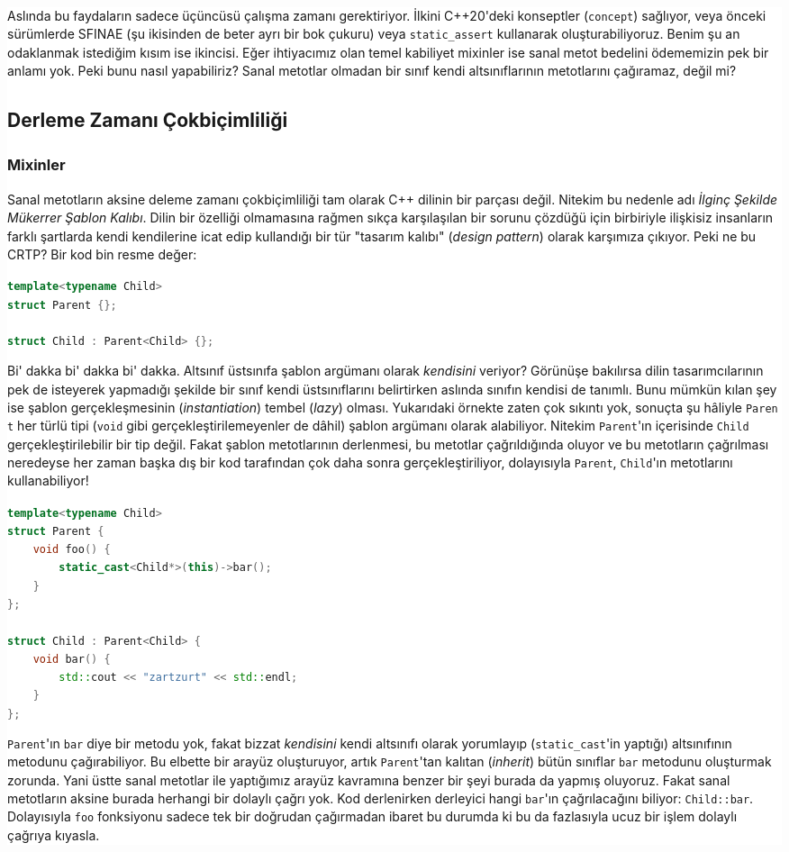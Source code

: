 Aslında bu faydaların sadece üçüncüsü çalışma zamanı gerektiriyor. İlkini C++20'deki konseptler (`concept`) sağlıyor, veya önceki sürümlerde SFINAE (şu ikisinden de beter ayrı bir bok çukuru) veya `static_assert` kullanarak oluşturabiliyoruz. Benim şu an odaklanmak istediğim kısım ise ikincisi. Eğer ihtiyacımız olan temel kabiliyet mixinler ise sanal metot bedelini ödememizin pek bir anlamı yok. Peki bunu nasıl yapabiliriz? Sanal metotlar olmadan bir sınıf kendi altsınıflarının metotlarını çağıramaz, değil mi?

## Derleme Zamanı Çokbiçimliliği

### Mixinler

Sanal metotların aksine deleme zamanı çokbiçimliliği tam olarak C++ dilinin bir parçası değil. Nitekim bu nedenle adı _İlginç Şekilde Mükerrer Şablon Kalıbı_. Dilin bir özelliği olmamasına rağmen sıkça karşılaşılan bir sorunu çözdüğü için birbiriyle ilişkisiz insanların farklı şartlarda kendi kendilerine icat edip kullandığı bir tür "tasarım kalıbı" (_design pattern_) olarak karşımıza çıkıyor. Peki ne bu CRTP? Bir kod bin resme değer:

```cpp
template<typename Child>
struct Parent {};

struct Child : Parent<Child> {};
```

Bi' dakka bi' dakka bi' dakka. Altsınıf üstsınıfa şablon argümanı olarak _kendisini_ veriyor? Görünüşe bakılırsa dilin tasarımcılarının pek de isteyerek yapmadığı şekilde bir sınıf kendi üstsınıflarını belirtirken aslında sınıfın kendisi de tanımlı. Bunu mümkün kılan şey ise şablon gerçekleşmesinin (_instantiation_) tembel (_lazy_) olması. Yukarıdaki örnekte zaten çok sıkıntı yok, sonuçta şu hâliyle `Parent` her türlü tipi (`void` gibi gerçekleştirilemeyenler de dâhil) şablon argümanı olarak alabiliyor. Nitekim `Parent`'ın içerisinde `Child` gerçekleştirilebilir bir tip değil. Fakat şablon metotlarının derlenmesi, bu metotlar çağrıldığında oluyor ve bu metotların çağrılması neredeyse her zaman başka dış bir kod tarafından çok daha sonra gerçekleştiriliyor, dolayısıyla `Parent`, `Child`'ın metotlarını kullanabiliyor!

```cpp
template<typename Child>
struct Parent {
    void foo() {
        static_cast<Child*>(this)->bar();
    }
};

struct Child : Parent<Child> {
    void bar() {
        std::cout << "zartzurt" << std::endl;
    }
};
```

`Parent`'ın `bar` diye bir metodu yok, fakat bizzat _kendisini_ kendi altsınıfı olarak yorumlayıp (`static_cast`'in yaptığı) altsınıfının metodunu çağırabiliyor. Bu elbette bir arayüz oluşturuyor, artık `Parent`'tan kalıtan (_inherit_) bütün sınıflar `bar` metodunu oluşturmak zorunda. Yani üstte sanal metotlar ile yaptığımız arayüz kavramına benzer bir şeyi burada da yapmış oluyoruz. Fakat sanal metotların aksine burada herhangi bir dolaylı çağrı yok. Kod derlenirken derleyici hangi `bar`'ın çağrılacağını biliyor: `Child::bar`. Dolayısıyla `foo` fonksiyonu sadece tek bir doğrudan çağırmadan ibaret bu durumda ki bu da fazlasıyla ucuz bir işlem dolaylı çağrıya kıyasla.
